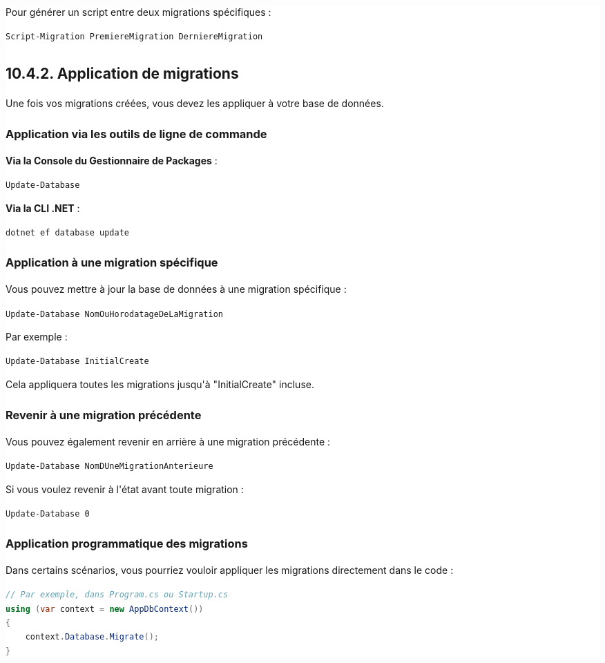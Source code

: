 Pour générer un script entre deux migrations spécifiques :
```
Script-Migration PremiereMigration DerniereMigration
```

## 10.4.2. Application de migrations

Une fois vos migrations créées, vous devez les appliquer à votre base de données.

### Application via les outils de ligne de commande

**Via la Console du Gestionnaire de Packages** :
```
Update-Database
```

**Via la CLI .NET** :
```
dotnet ef database update
```

### Application à une migration spécifique

Vous pouvez mettre à jour la base de données à une migration spécifique :

```
Update-Database NomOuHorodatageDeLaMigration
```

Par exemple :
```
Update-Database InitialCreate
```

Cela appliquera toutes les migrations jusqu'à "InitialCreate" incluse.

### Revenir à une migration précédente

Vous pouvez également revenir en arrière à une migration précédente :

```
Update-Database NomDUneMigrationAnterieure
```

Si vous voulez revenir à l'état avant toute migration :

```
Update-Database 0
```

### Application programmatique des migrations

Dans certains scénarios, vous pourriez vouloir appliquer les migrations directement dans le code :

```csharp
// Par exemple, dans Program.cs ou Startup.cs
using (var context = new AppDbContext())
{
    context.Database.Migrate();
}
```
